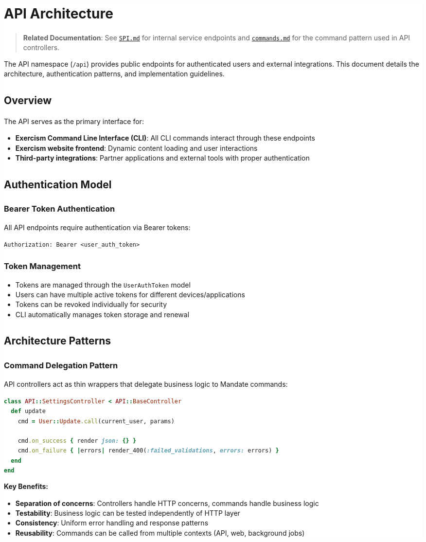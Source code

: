 # API Architecture

> **Related Documentation**: See [`SPI.md`](./SPI.md) for internal service endpoints and [`commands.md`](./commands.md) for the command pattern used in API controllers.

The API namespace (`/api`) provides public endpoints for authenticated users and external integrations. This document details the architecture, authentication patterns, and implementation guidelines.

## Overview

The API serves as the primary interface for:

- **Exercism Command Line Interface (CLI)**: All CLI commands interact through these endpoints
- **Exercism website frontend**: Dynamic content loading and user interactions
- **Third-party integrations**: Partner applications and external tools with proper authentication

## Authentication Model

### Bearer Token Authentication

All API endpoints require authentication via Bearer tokens:

```http
Authorization: Bearer <user_auth_token>
```

### Token Management

- Tokens are managed through the `UserAuthToken` model
- Users can have multiple active tokens for different devices/applications
- Tokens can be revoked individually for security
- CLI automatically manages token storage and renewal

## Architecture Patterns

### Command Delegation Pattern

API controllers act as thin wrappers that delegate business logic to Mandate commands:

```ruby
class API::SettingsController < API::BaseController
  def update
    cmd = User::Update.call(current_user, params)

    cmd.on_success { render json: {} }
    cmd.on_failure { |errors| render_400(:failed_validations, errors: errors) }
  end
end
```

**Key Benefits:**

- **Separation of concerns**: Controllers handle HTTP concerns, commands handle business logic
- **Testability**: Business logic can be tested independently of HTTP layer
- **Consistency**: Uniform error handling and response patterns
- **Reusability**: Commands can be called from multiple contexts (API, web, background jobs)
